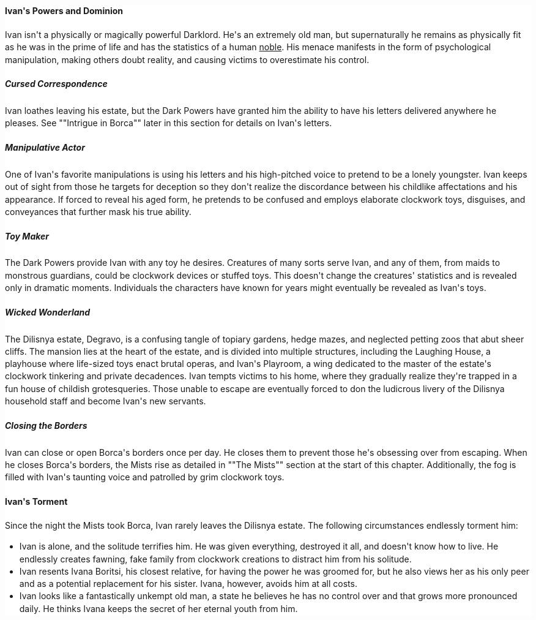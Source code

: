 #### Ivan's Powers and Dominion

Ivan isn't a physically or magically powerful Darklord. He's an extremely old man, but supernaturally he remains as physically fit as he was in the prime of life and has the statistics of a human [noble](compendium/bestiary/humanoid/noble.md). His menace manifests in the form of psychological manipulation, making others doubt reality, and causing victims to overestimate his control.

##### Cursed Correspondence

Ivan loathes leaving his estate, but the Dark Powers have granted him the ability to have his letters delivered anywhere he pleases. See ""Intrigue in Borca"" later in this section for details on Ivan's letters.

##### Manipulative Actor

One of Ivan's favorite manipulations is using his letters and his high-pitched voice to pretend to be a lonely youngster. Ivan keeps out of sight from those he targets for deception so they don't realize the discordance between his childlike affectations and his appearance. If forced to reveal his aged form, he pretends to be confused and employs elaborate clockwork toys, disguises, and conveyances that further mask his true ability.

##### Toy Maker

The Dark Powers provide Ivan with any toy he desires. Creatures of many sorts serve Ivan, and any of them, from maids to monstrous guardians, could be clockwork devices or stuffed toys. This doesn't change the creatures' statistics and is revealed only in dramatic moments. Individuals the characters have known for years might eventually be revealed as Ivan's toys.

##### Wicked Wonderland

The Dilisnya estate, Degravo, is a confusing tangle of topiary gardens, hedge mazes, and neglected petting zoos that abut sheer cliffs. The mansion lies at the heart of the estate, and is divided into multiple structures, including the Laughing House, a playhouse where life-sized toys enact brutal operas, and Ivan's Playroom, a wing dedicated to the master of the estate's clockwork tinkering and private decadences. Ivan tempts victims to his home, where they gradually realize they're trapped in a fun house of childish grotesqueries. Those unable to escape are eventually forced to don the ludicrous livery of the Dilisnya household staff and become Ivan's new servants.

##### Closing the Borders

Ivan can close or open Borca's borders once per day. He closes them to prevent those he's obsessing over from escaping. When he closes Borca's borders, the Mists rise as detailed in ""The Mists"" section at the start of this chapter. Additionally, the fog is filled with Ivan's taunting voice and patrolled by grim clockwork toys.

#### Ivan's Torment

Since the night the Mists took Borca, Ivan rarely leaves the Dilisnya estate. The following circumstances endlessly torment him:

- Ivan is alone, and the solitude terrifies him. He was given everything, destroyed it all, and doesn't know how to live. He endlessly creates fawning, fake family from clockwork creations to distract him from his solitude.  
- Ivan resents Ivana Boritsi, his closest relative, for having the power he was groomed for, but he also views her as his only peer and as a potential replacement for his sister. Ivana, however, avoids him at all costs.  
- Ivan looks like a fantastically unkempt old man, a state he believes he has no control over and that grows more pronounced daily. He thinks Ivana keeps the secret of her eternal youth from him.  
